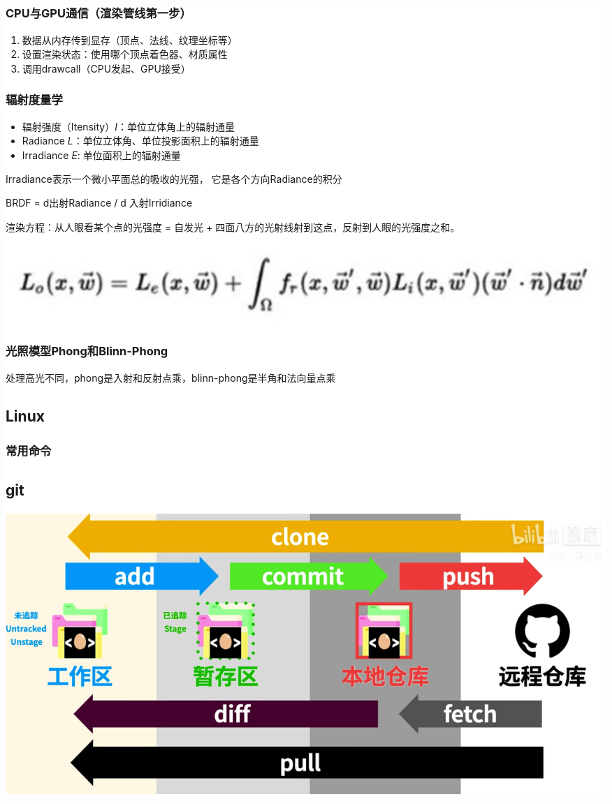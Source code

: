 

### CPU与GPU通信（渲染管线第一步）

1. 数据从内存传到显存（顶点、法线、纹理坐标等）
2. 设置渲染状态：使用哪个顶点着色器、材质属性
3. 调用drawcall（CPU发起、GPU接受）

### 辐射度量学

* 辐射强度（Itensity）$I$：单位立体角上的辐射通量
* Radiance  $L$：单位立体角、单位投影面积上的辐射通量
* Irradiance $E$: 单位面积上的辐射通量

Irradiance表示一个微小平面总的吸收的光强， 它是各个方向Radiance的积分

BRDF = d出射Radiance / d 入射Irridiance

渲染方程：从人眼看某个点的光强度 = 自发光 + 四面八方的光射线射到这点，反射到人眼的光强度之和。

![image-20230321180835680](assets/image-20230321180835680.png)

### 光照模型Phong和Blinn-Phong

处理高光不同，phong是入射和反射点乘，blinn-phong是半角和法向量点乘

## Linux

### 常用命令

## git

![image-20230408124058024](assets/image-20230408124058024.png)
